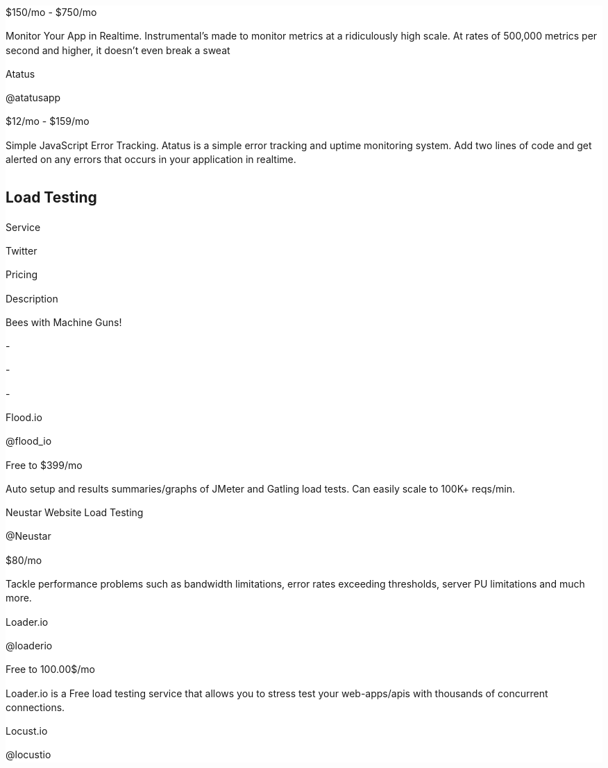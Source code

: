 $150/mo - $750/mo

Monitor Your App in Realtime. Instrumental’s made to monitor metrics at a ridiculously high scale. At rates of 500,000 metrics per second and higher, it doesn’t even break a sweat

Atatus

@atatusapp

$12/mo - $159/mo

Simple JavaScript Error Tracking. Atatus is a simple error tracking and uptime monitoring system. Add two lines of code and get alerted on any errors that occurs in your application in realtime.

Load Testing
------------

Service

Twitter

Pricing

Description

Bees with Machine Guns!

\-

\-

\-

Flood.io

@flood\_io

Free to $399/mo

Auto setup and results summaries/graphs of JMeter and Gatling load tests. Can easily scale to 100K+ reqs/min.

Neustar Website Load Testing

@Neustar

$80/mo

Tackle performance problems such as bandwidth limitations, error rates exceeding thresholds, server PU limitations and much more.

Loader.io

@loaderio

Free to 100.00$/mo

Loader.io is a Free load testing service that allows you to stress test your web-apps/apis with thousands of concurrent connections.

Locust.io

@locustio
